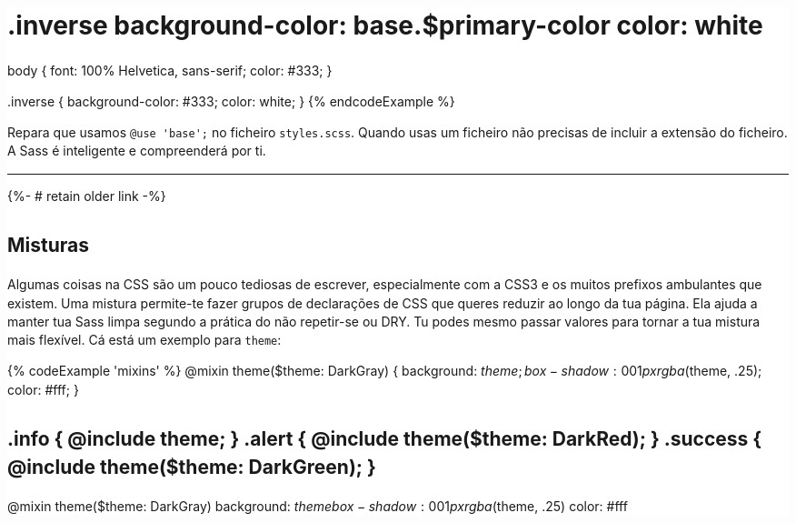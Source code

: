   .inverse
    background-color: base.$primary-color
    color: white
  ===
  body {
    font: 100% Helvetica, sans-serif;
    color: #333;
  }

  .inverse {
    background-color: #333;
    color: white;
  }
{% endcodeExample %}

Repara que usamos `@use 'base';` no ficheiro `styles.scss`. Quando usas um ficheiro não precisas de incluir a extensão do ficheiro. A Sass é inteligente e compreenderá por ti.

</section>

<hr>

<section id="mixins">
{%- # retain older link -%}
<span id="topic-6"></span>

## Misturas

Algumas coisas na CSS são um pouco tediosas de escrever, especialmente com a CSS3 e os muitos prefixos ambulantes que existem. Uma mistura permite-te fazer grupos de declarações de CSS que queres reduzir ao longo da tua página. Ela ajuda a manter tua Sass limpa segundo a prática do não repetir-se ou DRY. Tu podes mesmo passar valores para tornar a tua mistura mais flexível. Cá está um exemplo para `theme`:

{% codeExample 'mixins' %}
  @mixin theme($theme: DarkGray) {
    background: $theme;
    box-shadow: 0 0 1px rgba($theme, .25);
    color: #fff;
  }

  .info {
    @include theme;
  }
  .alert {
    @include theme($theme: DarkRed);
  }
  .success {
    @include theme($theme: DarkGreen);
  }
  ===
  @mixin theme($theme: DarkGray)
    background: $theme
    box-shadow: 0 0 1px rgba($theme, .25)
    color: #fff
